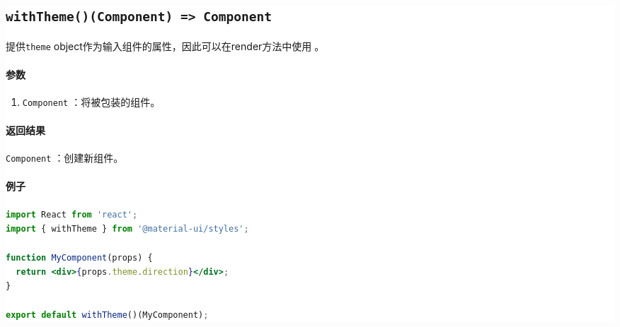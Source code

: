 ## `withTheme()(Component) => Component`

提供`theme` object作为输入组件的属性，因此可以在render方法中使用 。

#### 参数

1. `Component` ：将被包装的组件。

#### 返回结果

`Component` ：创建新组件。

#### 例子

```jsx
import React from 'react';
import { withTheme } from '@material-ui/styles';

function MyComponent(props) {
  return <div>{props.theme.direction}</div>;
}

export default withTheme()(MyComponent);
```